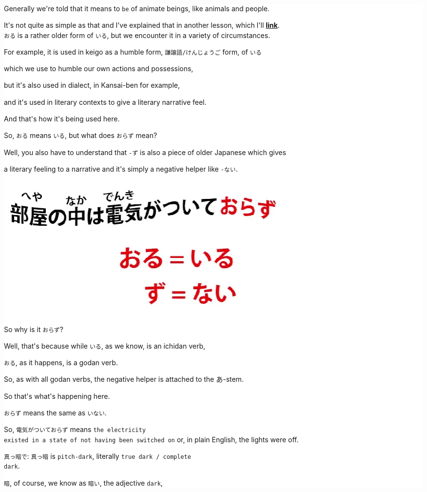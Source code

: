 Generally we're told that it means to <code>be</code> of animate beings, like animals and people.

It's not quite as simple as that and I've explained that in another lesson, which I'll [**link**](https://www.youtube.com/watch?v=PsTsliRe2Cg&ab_channel=OrganicJapanesewithCureDolly).  
<code>おる</code> is a rather older form of <code>いる</code>, but we encounter it in a variety of circumstances.

For example, it is used in keigo as a humble form, <code>謙譲語/けんじょうご</code> form, of <code>いる</code>

which we use to humble our own actions and possessions,

but it's also used in dialect, in Kansai-ben for example,

and it's used in literary contexts to give a literary narrative feel.

And that's how it's being used here.

So, <code>おる</code> means <code>いる</code>, but what does <code>おらず</code> mean?

Well, you also have to understand that <code>-ず</code> is also a piece of older Japanese which gives

a literary feeling to a narrative and it's simply a negative helper like <code>-ない</code>.

![](media/image506.webp)

So why is it <code>おらず</code>?

Well, that's because while <code>いる</code>, as we know, is an ichidan verb,

<code>おる</code>, as it happens, is a godan verb.

So, as with all godan verbs, the negative helper is attached to the あ-stem.

So that's what's happening here.

<code>おらず</code> means the same as <code>いない</code>.

So, <code>電気がついておらず</code> means <code>the electricity existed in a state of not having been switched on</code> or, in plain English, the lights were off.

<code>真っ暗で</code>: <code>真っ暗</code> is <code>pitch-dark</code>, literally <code>true dark / complete dark</code>.

<code>暗</code>, of course, we know as <code>暗い</code>, the adjective <code>dark</code>,
